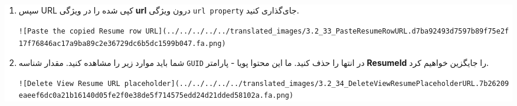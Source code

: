 1. سپس URL کپی شده را در ویژگی **url** درون ویژگی `url property` جای‌گذاری کنید.

       ![Paste the copied Resume row URL](../../../../../translated_images/3.2_33_PasteResumeRowURL.d7ba92493d7597b89f75e2f17f76846ac17a9ba89c2e36729dc6b5dc1599b047.fa.png)

1. شما باید موارد زیر را مشاهده کنید. مقدار شناسه `GUID` در انتها را حذف کنید. ما این محتوا پویا - پارامتر **ResumeId** را جایگزین خواهیم کرد.

       ![Delete View Resume URL placeholder](../../../../../translated_images/3.2_34_DeleteViewResumePlaceholderURL.7b26209eaeef6dc0a21b16140d05fe2f0e38de5f714575edd24d21dded58102a.fa.png)
